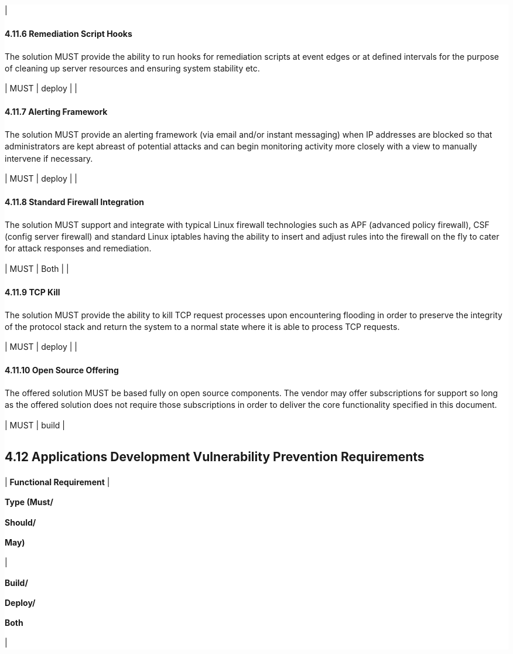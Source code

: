 | <h4>4.11.6 Remediation Script Hooks</h4><p>The solution MUST provide the ability to run hooks for remediation scripts at event edges or at defined intervals for the purpose of cleaning up server resources and ensuring system stability etc.</p>                                                                                                                                                                                                                                                                                                                                                                                                                                                                                                           | MUST                         | deploy                                                                                    |
| <h4>4.11.7 Alerting Framework</h4><p>The solution MUST provide an alerting framework (via email and/or instant messaging) when IP addresses are blocked so that administrators are kept abreast of potential attacks and can begin monitoring activity more closely with a view to manually intervene if necessary.</p>                                                                                                                                                                                                                                                                                                                                                                                                                                       | MUST                         | deploy                                                                                    |
| <h4>4.11.8 Standard Firewall Integration</h4><p>The solution MUST support and integrate with typical Linux firewall technologies such as APF (advanced policy firewall), CSF (config server firewall) and standard Linux iptables having the ability to insert and adjust rules into the firewall on the fly to cater for attack responses and remediation.</p>                                                                                                                                                                                                                                                                                                                                                                                               | MUST                         | Both                                                                                      |
| <h4>4.11.9 TCP Kill</h4><p>The solution MUST provide the ability to kill TCP request processes upon encountering flooding in order to preserve the integrity of the protocol stack and return the system to a normal state where it is able to process TCP requests. </p>                                                                                                                                                                                                                                                                                                                                                                                                                                                                                     | MUST                         | deploy                                                                                    |
| <h4>4.11.10 Open Source Offering</h4><p>The offered solution MUST be based fully on open source components. The vendor may offer subscriptions for support so long as the offered solution does not require those subscriptions in order to deliver the core functionality specified in this document.</p>                                                                                                                                                                                                                                                                                                                                                                                                                                                    | MUST                         | build                                                                                     |

## 4.12 Applications Development Vulnerability Prevention Requirements

| **Functional Requirement**                                                                                                                                                                                                                                                                                                                                                                                                                                                                                                                                                                                                                                                                                                                                                                                                                                                                                                                                                                                                                                              | <p><strong>Type (Must/</strong></p><p><strong>Should/</strong></p><p><strong>May)</strong></p> | <p><strong>Build/</strong></p><p><strong>Deploy/</strong></p><p><strong>Both</strong></p> |